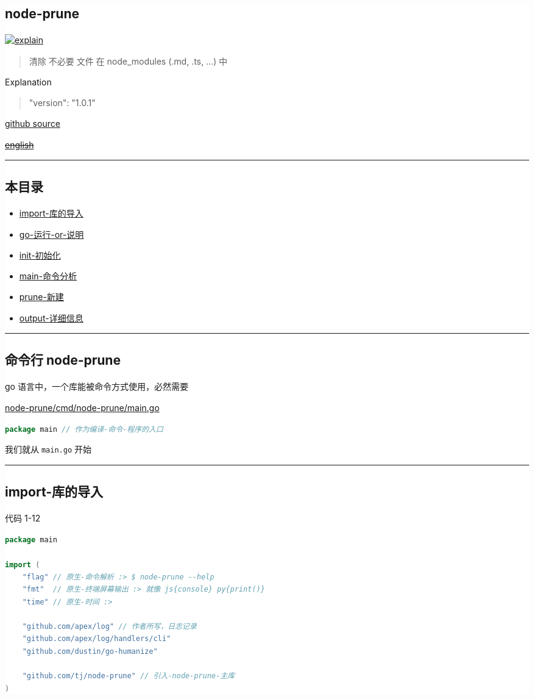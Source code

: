 ## node-prune

[![explain](http://llever.com/explain.svg)](https://github.com/chinanf-boy/Source-Explain)

> 清除 不必要 文件 在 node_modules (.md, .ts, ...) 中


Explanation

> "version": "1.0.1"

[github source](https://github.com/tj/node-prune)

~~[english](./README.en.md)~~

---

## 本目录

- [import-库的导入](#import-库的导入)

- [go-运行-or-说明](#go-运行-or-说明)

- [init-初始化](#init-初始化)

- [main-命令分析](#main-命令分析)

- [prune-新建](#prune-新建)

- [output-详细信息](#output-详细信息)


---

## 命令行 node-prune

go 语言中，一个库能被命令方式使用，必然需要 

[node-prune/cmd/node-prune/main.go](./node-prune/cmd/node-prune/main.go)

``` go
package main // 作为编译-命令-程序的入口
```

我们就从 `main.go` 开始

---

## import-库的导入

代码 1-12

``` go
package main

import (
	"flag" // 原生-命令解析 :> $ node-prune --help
	"fmt"  // 原生-终端屏幕输出 :> 就像 js{console} py{print()}
	"time" // 原生-时间 :>

	"github.com/apex/log" // 作者所写，日志记录
	"github.com/apex/log/handlers/cli"
	"github.com/dustin/go-humanize"

	"github.com/tj/node-prune" // 引入-node-prune-主库
)
```

